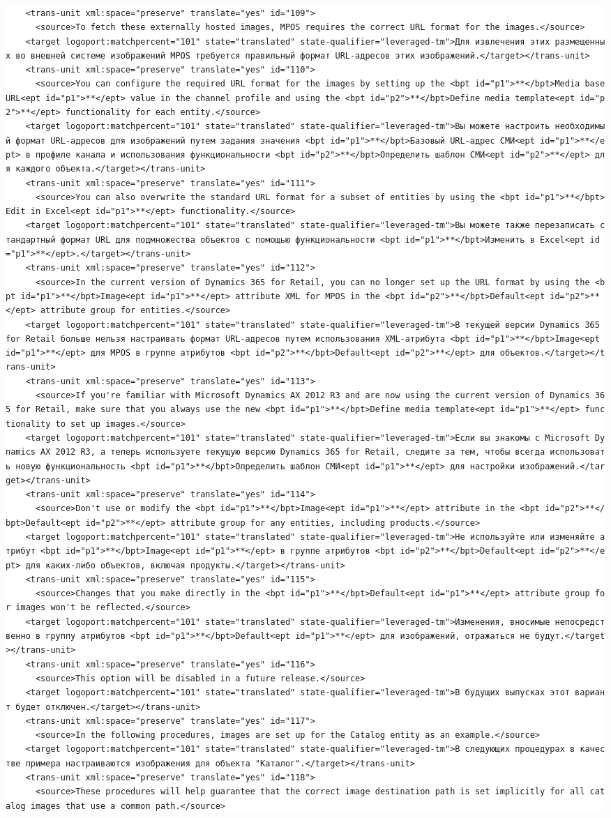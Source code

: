         <trans-unit xml:space="preserve" translate="yes" id="109">
          <source>To fetch these externally hosted images, MPOS requires the correct URL format for the images.</source>
        <target logoport:matchpercent="101" state="translated" state-qualifier="leveraged-tm">Для извлечения этих размещенных во внешней системе изображений MPOS требуется правильный формат URL-адресов этих изображений.</target></trans-unit>
        <trans-unit xml:space="preserve" translate="yes" id="110">
          <source>You can configure the required URL format for the images by setting up the <bpt id="p1">**</bpt>Media base URL<ept id="p1">**</ept> value in the channel profile and using the <bpt id="p2">**</bpt>Define media template<ept id="p2">**</ept> functionality for each entity.</source>
        <target logoport:matchpercent="101" state="translated" state-qualifier="leveraged-tm">Вы можете настроить необходимый формат URL-адресов для изображений путем задания значения <bpt id="p1">**</bpt>Базовый URL-адрес СМИ<ept id="p1">**</ept> в профиле канала и использования функциональности <bpt id="p2">**</bpt>Определить шаблон СМИ<ept id="p2">**</ept> для каждого объекта.</target></trans-unit>
        <trans-unit xml:space="preserve" translate="yes" id="111">
          <source>You can also overwrite the standard URL format for a subset of entities by using the <bpt id="p1">**</bpt>Edit in Excel<ept id="p1">**</ept> functionality.</source>
        <target logoport:matchpercent="101" state="translated" state-qualifier="leveraged-tm">Вы можете также перезаписать стандартный формат URL для подмножества объектов с помощью функциональности <bpt id="p1">**</bpt>Изменить в Excel<ept id="p1">**</ept>.</target></trans-unit>
        <trans-unit xml:space="preserve" translate="yes" id="112">
          <source>In the current version of Dynamics 365 for Retail, you can no longer set up the URL format by using the <bpt id="p1">**</bpt>Image<ept id="p1">**</ept> attribute XML for MPOS in the <bpt id="p2">**</bpt>Default<ept id="p2">**</ept> attribute group for entities.</source>
        <target logoport:matchpercent="101" state="translated" state-qualifier="leveraged-tm">В текущей версии Dynamics 365 for Retail больше нельзя настраивать формат URL-адресов путем использования XML-атрибута <bpt id="p1">**</bpt>Image<ept id="p1">**</ept> для MPOS в группе атрибутов <bpt id="p2">**</bpt>Default<ept id="p2">**</ept> для объектов.</target></trans-unit>
        <trans-unit xml:space="preserve" translate="yes" id="113">
          <source>If you're familiar with Microsoft Dynamics AX 2012 R3 and are now using the current version of Dynamics 365 for Retail, make sure that you always use the new <bpt id="p1">**</bpt>Define media template<ept id="p1">**</ept> functionality to set up images.</source>
        <target logoport:matchpercent="101" state="translated" state-qualifier="leveraged-tm">Если вы знакомы с Microsoft Dynamics AX 2012 R3, а теперь используете текущую версию Dynamics 365 for Retail, следите за тем, чтобы всегда использовать новую функциональность <bpt id="p1">**</bpt>Определить шаблон СМИ<ept id="p1">**</ept> для настройки изображений.</target></trans-unit>
        <trans-unit xml:space="preserve" translate="yes" id="114">
          <source>Don't use or modify the <bpt id="p1">**</bpt>Image<ept id="p1">**</ept> attribute in the <bpt id="p2">**</bpt>Default<ept id="p2">**</ept> attribute group for any entities, including products.</source>
        <target logoport:matchpercent="101" state="translated" state-qualifier="leveraged-tm">Не используйте или изменяйте атрибут <bpt id="p1">**</bpt>Image<ept id="p1">**</ept> в группе атрибутов <bpt id="p2">**</bpt>Default<ept id="p2">**</ept> для каких-либо объектов, включая продукты.</target></trans-unit>
        <trans-unit xml:space="preserve" translate="yes" id="115">
          <source>Changes that you make directly in the <bpt id="p1">**</bpt>Default<ept id="p1">**</ept> attribute group for images won't be reflected.</source>
        <target logoport:matchpercent="101" state="translated" state-qualifier="leveraged-tm">Изменения, вносимые непосредственно в группу атрибутов <bpt id="p1">**</bpt>Default<ept id="p1">**</ept> для изображений, отражаться не будут.</target></trans-unit>
        <trans-unit xml:space="preserve" translate="yes" id="116">
          <source>This option will be disabled in a future release.</source>
        <target logoport:matchpercent="101" state="translated" state-qualifier="leveraged-tm">В будущих выпусках этот вариант будет отключен.</target></trans-unit>
        <trans-unit xml:space="preserve" translate="yes" id="117">
          <source>In the following procedures, images are set up for the Catalog entity as an example.</source>
        <target logoport:matchpercent="101" state="translated" state-qualifier="leveraged-tm">В следующих процедурах в качестве примера настраиваются изображения для объекта "Каталог".</target></trans-unit>
        <trans-unit xml:space="preserve" translate="yes" id="118">
          <source>These procedures will help guarantee that the correct image destination path is set implicitly for all catalog images that use a common path.</source>